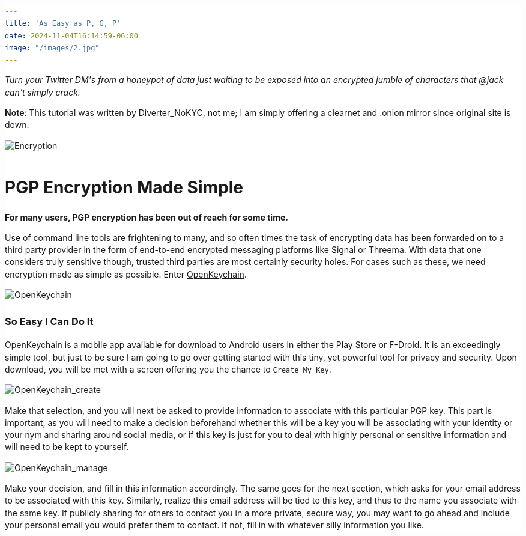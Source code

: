 ```yaml
---
title: 'As Easy as P, G, P'
date: 2024-11-04T16:14:59-06:00
image: "/images/2.jpg"
---
```


*Turn your Twitter DM's from a honeypot of data just waiting to be exposed into an encrypted jumble of characters that @jack can't simply crack.*

**Note**: This tutorial was written by Diverter_NoKYC, not me; I am simply offering a clearnet and .onion mirror since original site is down.

![Encryption](/images/2.jpg)

# PGP Encryption Made Simple

**For many users, PGP encryption has been out of reach for some time.**

Use of command line tools are frightening to many, and so often times the task of encrypting data has been forwarded on to a third party provider in the form of end-to-end encrypted messaging platforms like Signal or Threema. With data that one considers truly sensitive though, trusted third parties are most certainly security holes. For cases such as these, we need encryption made as simple as possible. Enter [OpenKeychain](https://web.archive.org/web/20230208170414/https://openkeychain.org/).

![OpenKeychain](/images/openkeychain.png)

### So Easy I Can Do It

OpenKeychain is a mobile app available for download to Android users in either the Play Store or [F-Droid](https://web.archive.org/web/20230208170414/https://f-droid.org/en/packages/org.sufficientlysecure.keychain/). It is an exceedingly simple tool, but just to be sure I am going to go over getting started with this tiny, yet powerful tool for privacy and security. Upon download, you will be met with a screen offering you the chance to `Create My Key`.

![OpenKeychain_create](/images/openkeychain1.png)

Make that selection, and you will next be asked to provide information to associate with this particular PGP key. This part is important, as you will need to make a decision beforehand whether this will be a key you will be associating with your identity or your nym and sharing around social media, or if this key is just for you to deal with highly personal or sensitive information and will need to be kept to yourself.

![OpenKeychain_manage](/images/openkeychain2.png)

Make your decision, and fill in this information accordingly. The same goes for the next section, which asks for your email address to be associated with this key. Similarly, realize this email address will be tied to this key, and thus to the name you associate with the same key. If publicly sharing for others to contact you in a more private, secure way, you may want to go ahead and include your personal email you would prefer them to contact. If not, fill in with whatever silly information you like.
